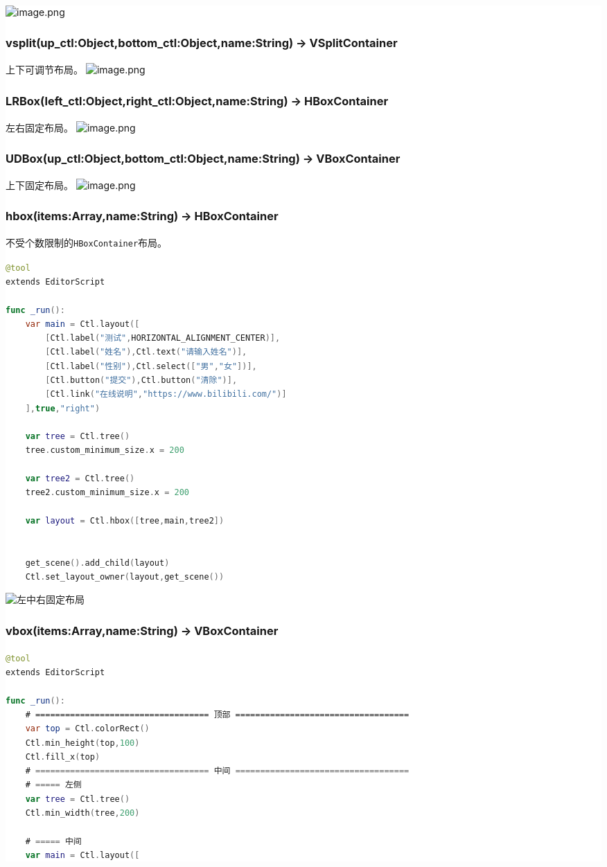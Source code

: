 ![image.png](https://cdn.nlark.com/yuque/0/2023/png/8438332/1691333779842-cbc4068f-f709-4026-abed-a7109fc0a4de.png#averageHue=%23476324&clientId=u1712aea1-5ed4-4&from=paste&height=470&id=ubd8dceda&originHeight=1175&originWidth=2212&originalType=binary&ratio=2.5&rotation=0&showTitle=false&size=197793&status=done&style=none&taskId=ud1d7c789-068d-4ce4-8ce0-e67a5889494&title=&width=884.8)
### vsplit(up_ctl:Object,bottom_ctl:Object,name:String) -> VSplitContainer
上下可调节布局。
![image.png](https://cdn.nlark.com/yuque/0/2023/png/8438332/1691333935555-d74a2fda-b102-4b59-9d5f-f8e2b9edbe72.png#averageHue=%23649a54&clientId=u1712aea1-5ed4-4&from=paste&height=432&id=u49668f0f&originHeight=1079&originWidth=2195&originalType=binary&ratio=2.5&rotation=0&showTitle=false&size=196166&status=done&style=none&taskId=uc004c188-c456-4051-b9a9-2994c17b9df&title=&width=878)
### LRBox(left_ctl:Object,right_ctl:Object,name:String) -> HBoxContainer
左右固定布局。
![image.png](https://cdn.nlark.com/yuque/0/2023/png/8438332/1691334014395-0e8bc4d1-06d6-406e-8664-cf5c8fad431d.png#averageHue=%2398ec9f&clientId=u1712aea1-5ed4-4&from=paste&height=438&id=u83e09c90&originHeight=1094&originWidth=2224&originalType=binary&ratio=2.5&rotation=0&showTitle=false&size=213636&status=done&style=none&taskId=u554a173c-1cee-48d2-836c-cf011c18381&title=&width=889.6)
### UDBox(up_ctl:Object,bottom_ctl:Object,name:String) -> VBoxContainer
上下固定布局。
![image.png](https://cdn.nlark.com/yuque/0/2023/png/8438332/1691334072477-00ff2479-113d-4e82-8622-f6e8a740ff38.png#averageHue=%2398ec9f&clientId=u1712aea1-5ed4-4&from=paste&height=444&id=uc0d4d83d&originHeight=1111&originWidth=2225&originalType=binary&ratio=2.5&rotation=0&showTitle=false&size=213313&status=done&style=none&taskId=u9363f976-ffdd-4b24-ae89-f008ff5287b&title=&width=890)
### hbox(items:Array,name:String) ->  HBoxContainer
不受个数限制的`HBoxContainer`布局。
```swift
@tool
extends EditorScript

func _run():
	var main = Ctl.layout([
		[Ctl.label("测试",HORIZONTAL_ALIGNMENT_CENTER)],
		[Ctl.label("姓名"),Ctl.text("请输入姓名")],
		[Ctl.label("性别"),Ctl.select(["男","女"])],
		[Ctl.button("提交"),Ctl.button("清除")],
		[Ctl.link("在线说明","https://www.bilibili.com/")]
	],true,"right")
	
	var tree = Ctl.tree()
	tree.custom_minimum_size.x = 200
	
	var tree2 = Ctl.tree()
	tree2.custom_minimum_size.x = 200
	
	var layout = Ctl.hbox([tree,main,tree2])
	
	
	get_scene().add_child(layout)
	Ctl.set_layout_owner(layout,get_scene())
```
![左中右固定布局](https://cdn.nlark.com/yuque/0/2023/png/8438332/1691334274729-209b8eaa-a21a-42b3-8d99-b9181377a018.png#averageHue=%23b5a48a&clientId=u1712aea1-5ed4-4&from=paste&height=512&id=u4bd3ce74&originHeight=1280&originWidth=2429&originalType=binary&ratio=2.5&rotation=0&showTitle=true&size=234320&status=done&style=none&taskId=ued3bdd3b-41e5-4428-9fb0-0a978683766&title=%E5%B7%A6%E4%B8%AD%E5%8F%B3%E5%9B%BA%E5%AE%9A%E5%B8%83%E5%B1%80&width=971.6 "左中右固定布局")
### vbox(items:Array,name:String) ->  VBoxContainer
```swift
@tool
extends EditorScript

func _run():
	# =================================== 顶部 ===================================
	var top = Ctl.colorRect()
	Ctl.min_height(top,100)
	Ctl.fill_x(top)
	# =================================== 中间 ===================================
	# ===== 左侧
	var tree = Ctl.tree()
	Ctl.min_width(tree,200)
	
	# ===== 中间
	var main = Ctl.layout([
```